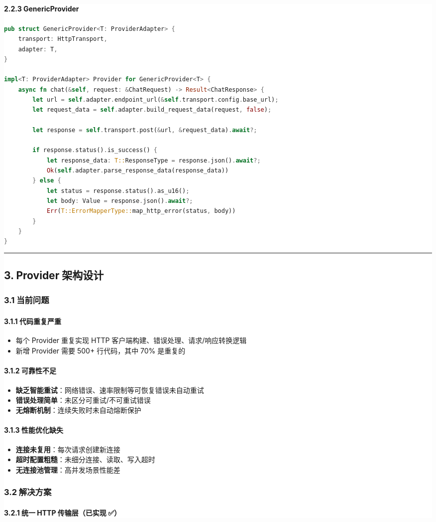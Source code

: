 #### 2.2.3 GenericProvider

```rust
pub struct GenericProvider<T: ProviderAdapter> {
    transport: HttpTransport,
    adapter: T,
}

impl<T: ProviderAdapter> Provider for GenericProvider<T> {
    async fn chat(&self, request: &ChatRequest) -> Result<ChatResponse> {
        let url = self.adapter.endpoint_url(&self.transport.config.base_url);
        let request_data = self.adapter.build_request_data(request, false);

        let response = self.transport.post(&url, &request_data).await?;

        if response.status().is_success() {
            let response_data: T::ResponseType = response.json().await?;
            Ok(self.adapter.parse_response_data(response_data))
        } else {
            let status = response.status().as_u16();
            let body: Value = response.json().await?;
            Err(T::ErrorMapperType::map_http_error(status, body))
        }
    }
}
```

---

## 3. Provider 架构设计

### 3.1 当前问题

#### 3.1.1 代码重复严重
- 每个 Provider 重复实现 HTTP 客户端构建、错误处理、请求/响应转换逻辑
- 新增 Provider 需要 500+ 行代码，其中 70% 是重复的

#### 3.1.2 可靠性不足
- **缺乏智能重试**：网络错误、速率限制等可恢复错误未自动重试
- **错误处理简单**：未区分可重试/不可重试错误
- **无熔断机制**：连续失败时未自动熔断保护

#### 3.1.3 性能优化缺失
- **连接未复用**：每次请求创建新连接
- **超时配置粗糙**：未细分连接、读取、写入超时
- **无连接池管理**：高并发场景性能差

### 3.2 解决方案

#### 3.2.1 统一 HTTP 传输层（已实现 ✅）
